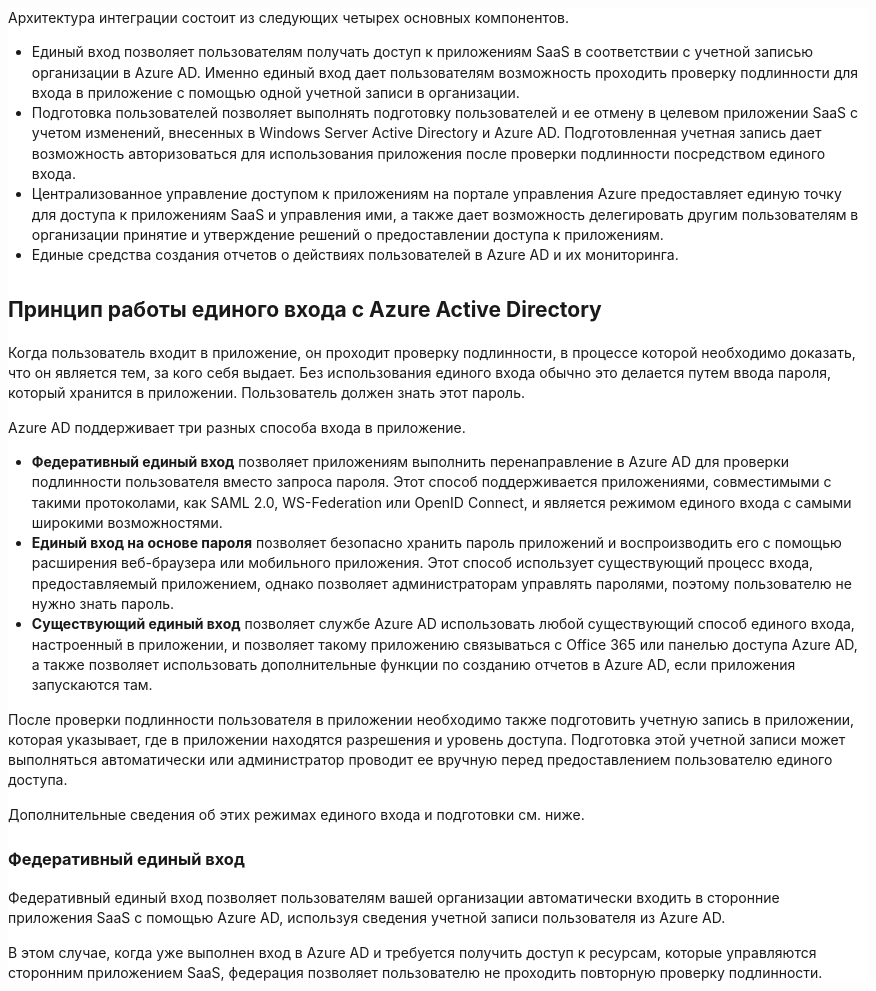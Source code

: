 Архитектура интеграции состоит из следующих четырех основных компонентов.

* Единый вход позволяет пользователям получать доступ к приложениям SaaS в соответствии с учетной записью организации в Azure AD. Именно единый вход дает пользователям возможность проходить проверку подлинности для входа в приложение с помощью одной учетной записи в организации.
* Подготовка пользователей позволяет выполнять подготовку пользователей и ее отмену в целевом приложении SaaS с учетом изменений, внесенных в Windows Server Active Directory и Azure AD. Подготовленная учетная запись дает возможность авторизоваться для использования приложения после проверки подлинности посредством единого входа.
* Централизованное управление доступом к приложениям на портале управления Azure предоставляет единую точку для доступа к приложениям SaaS и управления ими, а также дает возможность делегировать другим пользователям в организации принятие и утверждение решений о предоставлении доступа к приложениям.
* Единые средства создания отчетов о действиях пользователей в Azure AD и их мониторинга.

## <a name="how-does-single-sign-on-with-azure-active-directory-work"></a>Принцип работы единого входа с Azure Active Directory
Когда пользователь входит в приложение, он проходит проверку подлинности, в процессе которой необходимо доказать, что он является тем, за кого себя выдает. Без использования единого входа обычно это делается путем ввода пароля, который хранится в приложении. Пользователь должен знать этот пароль.

Azure AD поддерживает три разных способа входа в приложение.

* **Федеративный единый вход** позволяет приложениям выполнить перенаправление в Azure AD для проверки подлинности пользователя вместо запроса пароля. Этот способ поддерживается приложениями, совместимыми с такими протоколами, как SAML 2.0, WS-Federation или OpenID Connect, и является режимом единого входа с самыми широкими возможностями.
* **Единый вход на основе пароля** позволяет безопасно хранить пароль приложений и воспроизводить его с помощью расширения веб-браузера или мобильного приложения. Этот способ использует существующий процесс входа, предоставляемый приложением, однако позволяет администраторам управлять паролями, поэтому пользователю не нужно знать пароль.
* **Существующий единый вход** позволяет службе Azure AD использовать любой существующий способ единого входа, настроенный в приложении, и позволяет такому приложению связываться с Office 365 или панелью доступа Azure AD, а также позволяет использовать дополнительные функции по созданию отчетов в Azure AD, если приложения запускаются там.

После проверки подлинности пользователя в приложении необходимо также подготовить учетную запись в приложении, которая указывает, где в приложении находятся разрешения и уровень доступа. Подготовка этой учетной записи может выполняться автоматически или администратор проводит ее вручную перед предоставлением пользователю единого доступа.

 Дополнительные сведения об этих режимах единого входа и подготовки см. ниже.

### <a name="federated-single-sign-on"></a>Федеративный единый вход
Федеративный единый вход позволяет пользователям вашей организации автоматически входить в сторонние приложения SaaS с помощью Azure AD, используя сведения учетной записи пользователя из Azure AD.

В этом случае, когда уже выполнен вход в Azure AD и требуется получить доступ к ресурсам, которые управляются сторонним приложением SaaS, федерация позволяет пользователю не проходить повторную проверку подлинности.
